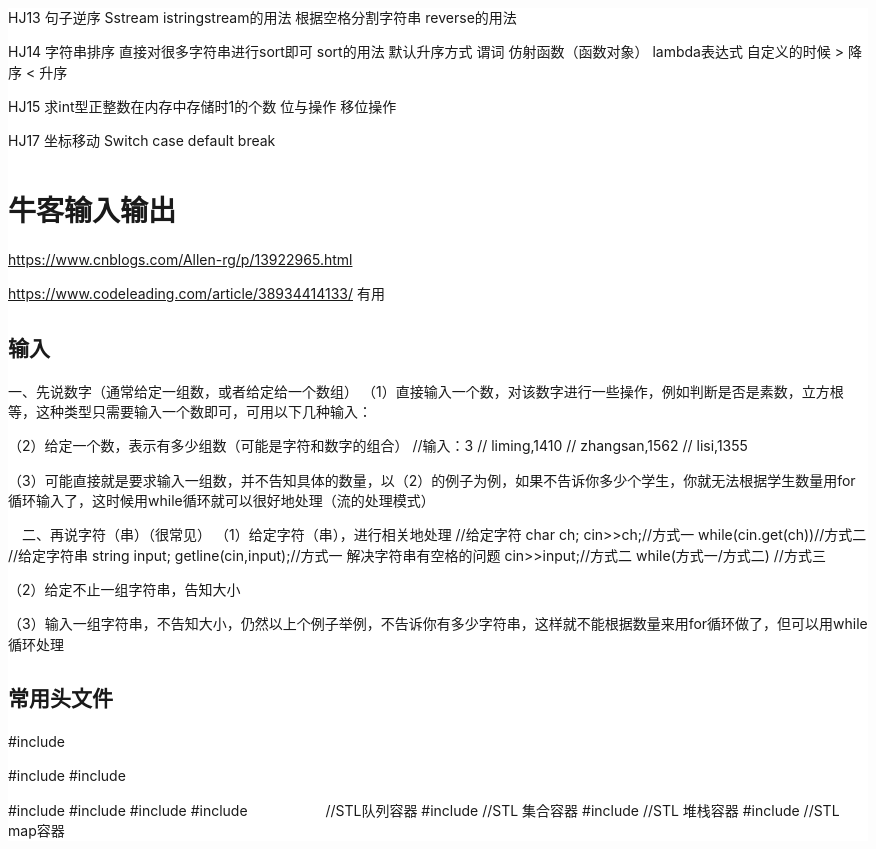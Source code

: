 HJ13 句子逆序
Sstream  istringstream的用法 根据空格分割字符串  reverse的用法

HJ14 字符串排序
直接对很多字符串进行sort即可  sort的用法 默认升序方式 
谓词 仿射函数（函数对象） lambda表达式  自定义的时候 > 降序 < 升序

HJ15 求int型正整数在内存中存储时1的个数
位与操作 移位操作

HJ17 坐标移动
Switch case default  break

# 牛客输入输出

https://www.cnblogs.com/Allen-rg/p/13922965.html 

https://www.codeleading.com/article/38934414133/ 有用
## 输入
一、先说数字（通常给定一组数，或者给定给一个数组）
（1）直接输入一个数，对该数字进行一些操作，例如判断是否是素数，立方根等，这种类型只需要输入一个数即可，可用以下几种输入：

（2）给定一个数，表示有多少组数（可能是字符和数字的组合）
//输入：3
// liming,1410
// zhangsan,1562
// lisi,1355

（3）可能直接就是要求输入一组数，并不告知具体的数量，以（2）的例子为例，如果不告诉你多少个学生，你就无法根据学生数量用for循环输入了，这时候用while循环就可以很好地处理（流的处理模式）

　二、再说字符（串）（很常见）
（1）给定字符（串），进行相关地处理
//给定字符
char ch;
cin>>ch;//方式一
while(cin.get(ch))//方式二
//给定字符串
string input;
getline(cin,input);//方式一 解决字符串有空格的问题
cin>>input;//方式二
while(方式一/方式二) //方式三

（2）给定不止一组字符串，告知大小

（3）输入一组字符串，不告知大小，仍然以上个例子举例，不告诉你有多少字符串，这样就不能根据数量来用for循环做了，但可以用while循环处理


## 常用头文件 
#include <iostream>

#include <algorithm>
#include <cmath>
 
#include <string>
#include <vector>
#include <iterator>
#include <queue>　　　　　 //STL队列容器
#include <set>           //STL 集合容器
#include <stack>         //STL 堆栈容器
#include <map>           //STL map容器
 